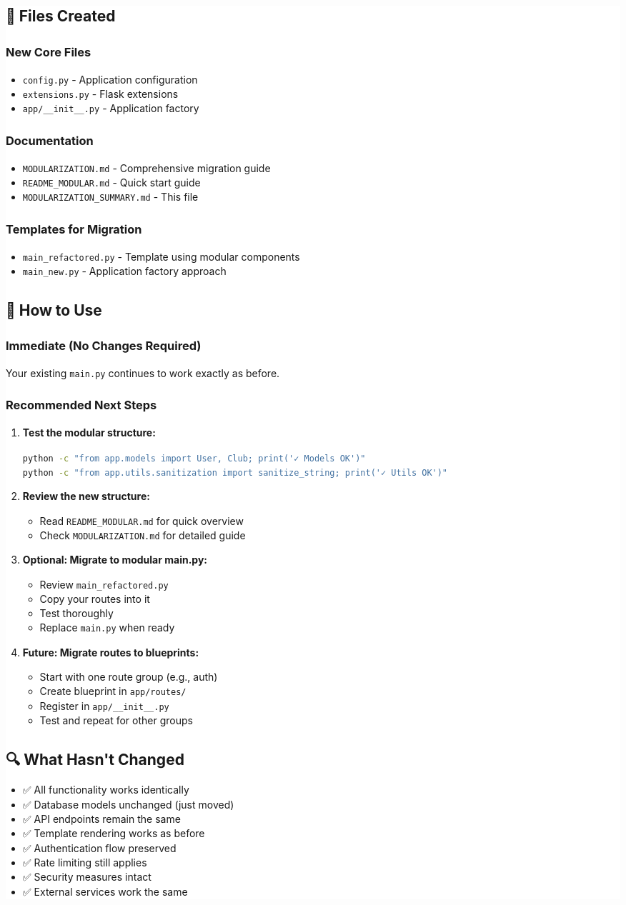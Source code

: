 ## 📁 Files Created

### New Core Files
- `config.py` - Application configuration
- `extensions.py` - Flask extensions
- `app/__init__.py` - Application factory

### Documentation
- `MODULARIZATION.md` - Comprehensive migration guide
- `README_MODULAR.md` - Quick start guide
- `MODULARIZATION_SUMMARY.md` - This file

### Templates for Migration
- `main_refactored.py` - Template using modular components
- `main_new.py` - Application factory approach

## 🚀 How to Use

### Immediate (No Changes Required)
Your existing `main.py` continues to work exactly as before.

### Recommended Next Steps

1. **Test the modular structure:**
   ```bash
   python -c "from app.models import User, Club; print('✓ Models OK')"
   python -c "from app.utils.sanitization import sanitize_string; print('✓ Utils OK')"
   ```

2. **Review the new structure:**
   - Read `README_MODULAR.md` for quick overview
   - Check `MODULARIZATION.md` for detailed guide

3. **Optional: Migrate to modular main.py:**
   - Review `main_refactored.py`
   - Copy your routes into it
   - Test thoroughly
   - Replace `main.py` when ready

4. **Future: Migrate routes to blueprints:**
   - Start with one route group (e.g., auth)
   - Create blueprint in `app/routes/`
   - Register in `app/__init__.py`
   - Test and repeat for other groups

## 🔍 What Hasn't Changed

- ✅ All functionality works identically
- ✅ Database models unchanged (just moved)
- ✅ API endpoints remain the same
- ✅ Template rendering works as before
- ✅ Authentication flow preserved
- ✅ Rate limiting still applies
- ✅ Security measures intact
- ✅ External services work the same

